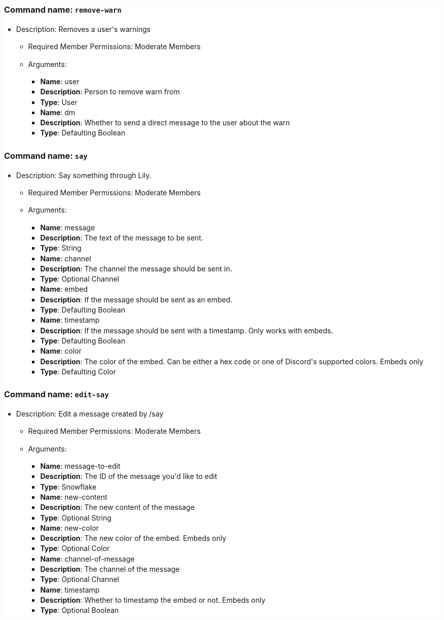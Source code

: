 ### Command name: `remove-warn`
* Description: Removes a user's warnings
	* Required Member Permissions: Moderate Members

	* Arguments:
		* **Name**: user
		* **Description**: Person to remove warn from
		* **Type**: User
		* **Name**: dm
		* **Description**: Whether to send a direct message to the user about the warn
		* **Type**: Defaulting Boolean

### Command name: `say`
* Description: Say something through Lily.
	* Required Member Permissions: Moderate Members

	* Arguments:
		* **Name**: message
		* **Description**: The text of the message to be sent.
		* **Type**: String
		* **Name**: channel
		* **Description**: The channel the message should be sent in.
		* **Type**: Optional Channel
		* **Name**: embed
		* **Description**: If the message should be sent as an embed.
		* **Type**: Defaulting Boolean
		* **Name**: timestamp
		* **Description**: If the message should be sent with a timestamp. Only works with embeds.
		* **Type**: Defaulting Boolean
		* **Name**: color
		* **Description**: The color of the embed. Can be either a hex code or one of Discord's supported colors. Embeds only
		* **Type**: Defaulting Color

### Command name: `edit-say`
* Description: Edit a message created by /say
	* Required Member Permissions: Moderate Members

	* Arguments:
		* **Name**: message-to-edit
		* **Description**: The ID of the message you'd like to edit
		* **Type**: Snowflake
		* **Name**: new-content
		* **Description**: The new content of the message
		* **Type**: Optional String
		* **Name**: new-color
		* **Description**: The new color of the embed. Embeds only
		* **Type**: Optional Color
		* **Name**: channel-of-message
		* **Description**: The channel of the message
		* **Type**: Optional Channel
		* **Name**: timestamp
		* **Description**: Whether to timestamp the embed or not. Embeds only
		* **Type**: Optional Boolean
